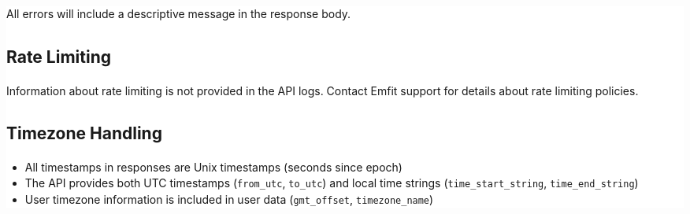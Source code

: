 All errors will include a descriptive message in the response body.

## Rate Limiting

Information about rate limiting is not provided in the API logs. Contact Emfit support for details about rate limiting policies.

## Timezone Handling

-   All timestamps in responses are Unix timestamps (seconds since epoch)
-   The API provides both UTC timestamps (`from_utc`, `to_utc`) and local time strings (`time_start_string`, `time_end_string`)
-   User timezone information is included in user data (`gmt_offset`, `timezone_name`)
